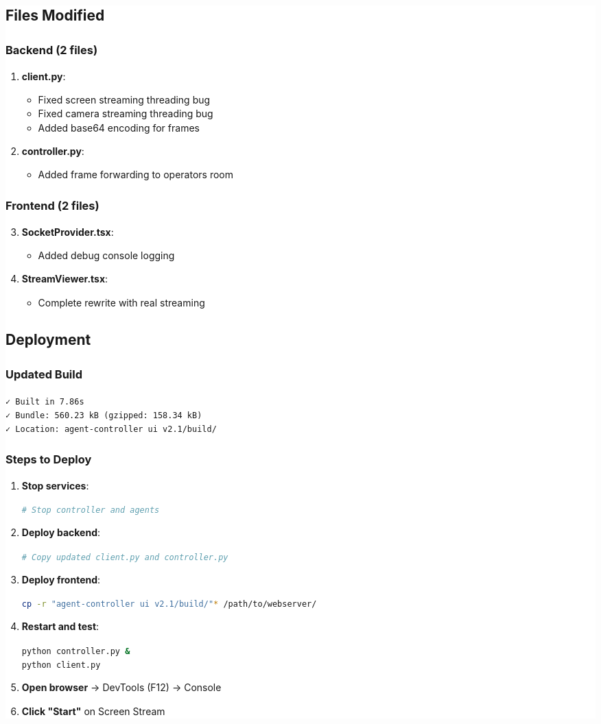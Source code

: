 ## Files Modified

### Backend (2 files)
1. **client.py**:
   - Fixed screen streaming threading bug
   - Fixed camera streaming threading bug
   - Added base64 encoding for frames

2. **controller.py**:
   - Added frame forwarding to operators room

### Frontend (2 files)
3. **SocketProvider.tsx**:
   - Added debug console logging

4. **StreamViewer.tsx**:
   - Complete rewrite with real streaming

## Deployment

### Updated Build
```
✓ Built in 7.86s
✓ Bundle: 560.23 kB (gzipped: 158.34 kB)
✓ Location: agent-controller ui v2.1/build/
```

### Steps to Deploy

1. **Stop services**:
   ```bash
   # Stop controller and agents
   ```

2. **Deploy backend**:
   ```bash
   # Copy updated client.py and controller.py
   ```

3. **Deploy frontend**:
   ```bash
   cp -r "agent-controller ui v2.1/build/"* /path/to/webserver/
   ```

4. **Restart and test**:
   ```bash
   python controller.py &
   python client.py
   ```

5. **Open browser** → DevTools (F12) → Console

6. **Click "Start"** on Screen Stream
